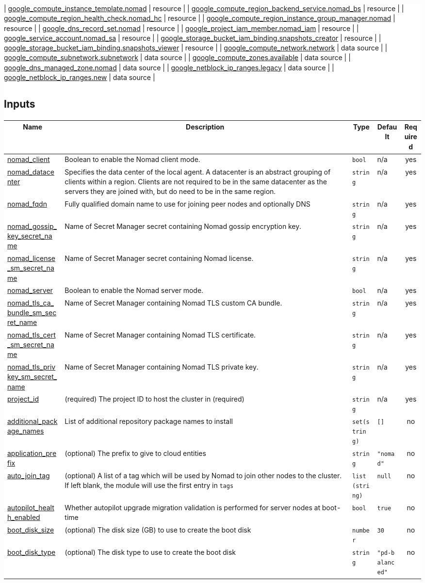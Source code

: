 | [google_compute_instance_template.nomad](https://registry.terraform.io/providers/hashicorp/google/latest/docs/resources/compute_instance_template) | resource |
| [google_compute_region_backend_service.nomad_bs](https://registry.terraform.io/providers/hashicorp/google/latest/docs/resources/compute_region_backend_service) | resource |
| [google_compute_region_health_check.nomad_hc](https://registry.terraform.io/providers/hashicorp/google/latest/docs/resources/compute_region_health_check) | resource |
| [google_compute_region_instance_group_manager.nomad](https://registry.terraform.io/providers/hashicorp/google/latest/docs/resources/compute_region_instance_group_manager) | resource |
| [google_dns_record_set.nomad](https://registry.terraform.io/providers/hashicorp/google/latest/docs/resources/dns_record_set) | resource |
| [google_project_iam_member.nomad_iam](https://registry.terraform.io/providers/hashicorp/google/latest/docs/resources/project_iam_member) | resource |
| [google_service_account.nomad_sa](https://registry.terraform.io/providers/hashicorp/google/latest/docs/resources/service_account) | resource |
| [google_storage_bucket_iam_binding.snapshots_creator](https://registry.terraform.io/providers/hashicorp/google/latest/docs/resources/storage_bucket_iam_binding) | resource |
| [google_storage_bucket_iam_binding.snapshots_viewer](https://registry.terraform.io/providers/hashicorp/google/latest/docs/resources/storage_bucket_iam_binding) | resource |
| [google_compute_network.network](https://registry.terraform.io/providers/hashicorp/google/latest/docs/data-sources/compute_network) | data source |
| [google_compute_subnetwork.subnetwork](https://registry.terraform.io/providers/hashicorp/google/latest/docs/data-sources/compute_subnetwork) | data source |
| [google_compute_zones.available](https://registry.terraform.io/providers/hashicorp/google/latest/docs/data-sources/compute_zones) | data source |
| [google_dns_managed_zone.nomad](https://registry.terraform.io/providers/hashicorp/google/latest/docs/data-sources/dns_managed_zone) | data source |
| [google_netblock_ip_ranges.legacy](https://registry.terraform.io/providers/hashicorp/google/latest/docs/data-sources/netblock_ip_ranges) | data source |
| [google_netblock_ip_ranges.new](https://registry.terraform.io/providers/hashicorp/google/latest/docs/data-sources/netblock_ip_ranges) | data source |

## Inputs

| Name | Description | Type | Default | Required |
|------|-------------|------|---------|:--------:|
| <a name="input_nomad_client"></a> [nomad\_client](#input\_nomad\_client) | Boolean to enable the Nomad client mode. | `bool` | n/a | yes |
| <a name="input_nomad_datacenter"></a> [nomad\_datacenter](#input\_nomad\_datacenter) | Specifies the data center of the local agent. A datacenter is an abstract grouping of clients within a region. Clients are not required to be in the same datacenter as the servers they are joined with, but do need to be in the same region. | `string` | n/a | yes |
| <a name="input_nomad_fqdn"></a> [nomad\_fqdn](#input\_nomad\_fqdn) | Fully qualified domain name to use for joining peer nodes and optionally DNS | `string` | n/a | yes |
| <a name="input_nomad_gossip_key_secret_name"></a> [nomad\_gossip\_key\_secret\_name](#input\_nomad\_gossip\_key\_secret\_name) | Name of Secret Manager secret containing Nomad gossip encryption key. | `string` | n/a | yes |
| <a name="input_nomad_license_sm_secret_name"></a> [nomad\_license\_sm\_secret\_name](#input\_nomad\_license\_sm\_secret\_name) | Name of Secret Manager secret containing Nomad license. | `string` | n/a | yes |
| <a name="input_nomad_server"></a> [nomad\_server](#input\_nomad\_server) | Boolean to enable the Nomad server mode. | `bool` | n/a | yes |
| <a name="input_nomad_tls_ca_bundle_sm_secret_name"></a> [nomad\_tls\_ca\_bundle\_sm\_secret\_name](#input\_nomad\_tls\_ca\_bundle\_sm\_secret\_name) | Name of Secret Manager containing Nomad TLS custom CA bundle. | `string` | n/a | yes |
| <a name="input_nomad_tls_cert_sm_secret_name"></a> [nomad\_tls\_cert\_sm\_secret\_name](#input\_nomad\_tls\_cert\_sm\_secret\_name) | Name of Secret Manager containing Nomad TLS certificate. | `string` | n/a | yes |
| <a name="input_nomad_tls_privkey_sm_secret_name"></a> [nomad\_tls\_privkey\_sm\_secret\_name](#input\_nomad\_tls\_privkey\_sm\_secret\_name) | Name of Secret Manager containing Nomad TLS private key. | `string` | n/a | yes |
| <a name="input_project_id"></a> [project\_id](#input\_project\_id) | (required) The project ID to host the cluster in (required) | `string` | n/a | yes |
| <a name="input_additional_package_names"></a> [additional\_package\_names](#input\_additional\_package\_names) | List of additional repository package names to install | `set(string)` | `[]` | no |
| <a name="input_application_prefix"></a> [application\_prefix](#input\_application\_prefix) | (optional) The prefix to give to cloud entities | `string` | `"nomad"` | no |
| <a name="input_auto_join_tag"></a> [auto\_join\_tag](#input\_auto\_join\_tag) | (optional) A list of a tag which will be used by Nomad to join other nodes to the cluster. If left blank, the module will use the first entry in `tags` | `list(string)` | `null` | no |
| <a name="input_autopilot_health_enabled"></a> [autopilot\_health\_enabled](#input\_autopilot\_health\_enabled) | Whether autopilot upgrade migration validation is performed for server nodes at boot-time | `bool` | `true` | no |
| <a name="input_boot_disk_size"></a> [boot\_disk\_size](#input\_boot\_disk\_size) | (optional) The disk size (GB) to use to create the boot disk | `number` | `30` | no |
| <a name="input_boot_disk_type"></a> [boot\_disk\_type](#input\_boot\_disk\_type) | (optional) The disk type to use to create the boot disk | `string` | `"pd-balanced"` | no |
